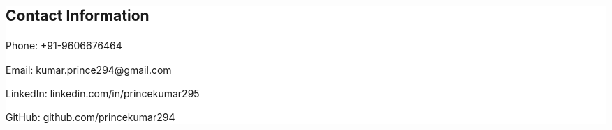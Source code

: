   <section>
    <h2>Contact Information</h2>
    <div class="contact-info">
      <p>Phone: +91-9606676464</p>
      <p>Email: kumar.prince294@gmail.com</p>
      <p>LinkedIn: linkedin.com/in/princekumar295</p>
      <p>GitHub: github.com/princekumar294</p>
    </div>
  </section>

</body>

</html>

